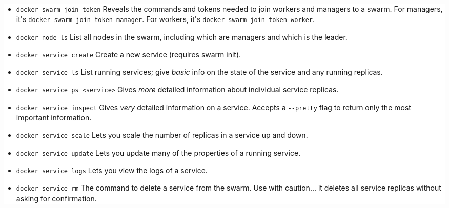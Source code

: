 - `docker swarm join-token`
Reveals the commands and tokens needed to join workers and managers to a swarm.
For managers, it's `docker swarm join-token manager`.
For workers, it's `docker swarm join-token worker`.

- `docker node ls`
List all nodes in the swarm, including which are managers and which is the
leader.

- `docker service create`
Create a new service (requires swarm init).

- `docker service ls`
List running services; give *basic* info on the state of the service and any
running replicas.

- `docker service ps <service>`
Gives *more* detailed information about individual service replicas.

- `docker service inspect`
Gives *very* detailed information on a service.
Accepts a `--pretty` flag to return only the most important information.

- `docker service scale`
Lets you scale the number of replicas in a service up and down.

- `docker service update`
Lets you update many of the properties of a running service.

- `docker service logs`
Lets you view the logs of a service.

- `docker service rm`
The command to delete a service from the swarm.
Use with caution...
it deletes all service replicas without asking for confirmation.
